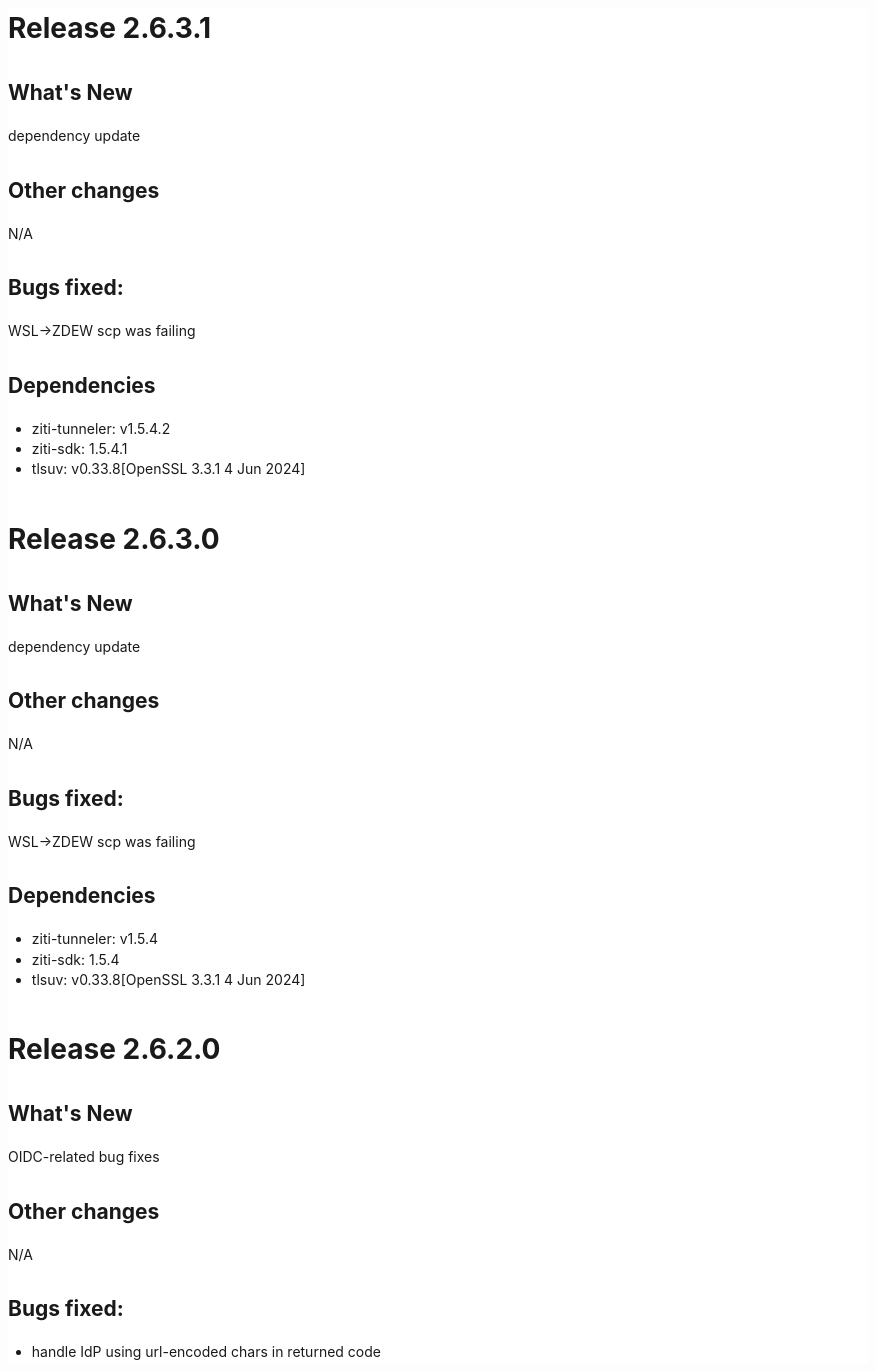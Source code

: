 # Release 2.6.3.1
## What's New
dependency update

## Other changes
N/A

## Bugs fixed:
WSL->ZDEW scp was failing

## Dependencies
* ziti-tunneler: v1.5.4.2
* ziti-sdk:      1.5.4.1
* tlsuv:         v0.33.8[OpenSSL 3.3.1 4 Jun 2024]

# Release 2.6.3.0
## What's New
dependency update

## Other changes
N/A

## Bugs fixed:
WSL->ZDEW scp was failing

## Dependencies

* ziti-tunneler: v1.5.4
* ziti-sdk:      1.5.4
* tlsuv:         v0.33.8[OpenSSL 3.3.1 4 Jun 2024]

# Release 2.6.2.0

## What's New
OIDC-related bug fixes

## Other changes
N/A

## Bugs fixed:
* handle IdP using url-encoded chars in returned code
 